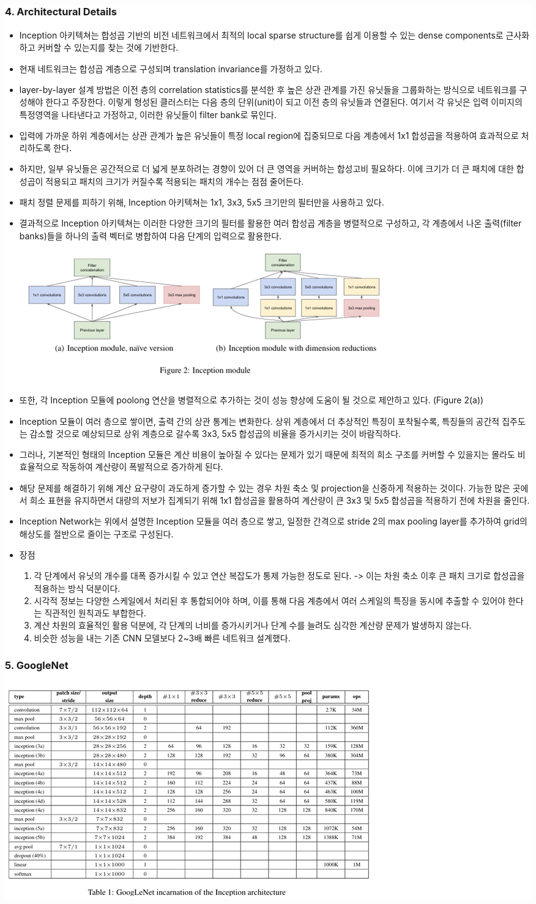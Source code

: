 ### 4. Architectural Details
- Inception 아키텍쳐는 합성곱 기반의 비전 네트워크에서 최적의 local sparse structure를 쉽게 이용할 수 있는 dense components로 근사화하고 커버할 수 있는지를 찾는 것에 기반한다.
- 현재 네트워크는 합성곱 계층으로 구성되며 translation invariance를 가정하고 있다.
- layer-by-layer 설계 방법은 이전 층의 correlation statistics를 분석한 후 높은 상관 관계를 가진 유닛들을 그룹화하는 방식으로 네트워크를 구성해야 한다고 주장한다. 이렇게 형성된 클러스터는 다음 층의 단위(unit)이 되고 이전 층의 유닛들과 연결된다. 여기서 각 유닛은 입력 이미지의 특정영역을 나타낸다고 가정하고, 이러한 유닛들이 filter bank로 묶인다.
- 입력에 가까운 하위 계층에서는 상관 관계가 높은 유닛들이 특정 local region에 집중되므로 다음 계층에서 1x1 합성곱을 적용하여 효과적으로 처리하도록 한다.
- 하지만, 일부 유닛들은 공간적으로 더 넓게 분포하려는 경향이 있어 더 큰 영역을 커버하는 합성고비 필요하다. 이에 크기가 더 큰 패치에 대한 합성곱이 적용되고 패치의 크기가 커질수록 적용되는 패치의 개수는 점점 줄어든다.
- 패치 정렬 문제를 피하기 위해, Inception 아키텍쳐는 1x1, 3x3, 5x5 크기만의 필터만을 사용하고 있다.
- 결과적으로 Inception 아키텍쳐는 이러한 다양한 크기의 필터를 활용한 여러 합성곱 계층을 병렬적으로 구성하고, 각 계층에서 나온 출력(filter banks)들을 하나의 출력 벡터로 병합하여 다음 단계의 입력으로 활용한다.              
![photo 225](/assets/img/blog/img225.png)                

- 또한, 각 Inception 모듈에 poolong 연산을 병렬적으로 추가하는 것이 성능 향상에 도움이 될 것으로 제안하고 있다. (Figure 2(a))
- Inception 모듈이 여러 층으로 쌓이면, 출력 간의 상관 통계는 변화한다. 상위 계층에서 더 추상적인 특징이 포착될수록, 특징들의 공간적 집주도는 감소할 것으로 예상되므로 상위 계층으로 갈수록 3x3, 5x5 합성곱의 비율을 증가시키는 것이 바람직하다.
- 그러나, 기본적인 형태의 Inception 모듈은 계산 비용이 높아질 수 있다는 문제가 있기 때문에 최적의 희소 구조를 커버할 수 있을지는 몰라도 비효율적으로 작동하여 계산량이 폭발적으로 증가하게 된다.
- 해당 문제를 해결하기 위해 계산 요구량이 과도하게 증가할 수 있는 경우 차원 축소 및 projection을 신중하게 적용하는 것이다. 가능한 많은 곳에서 희소 표현을 유지하면서 대량의 저보가 집계되기 위해 1x1 합성곱을 활용하여 계산량이 큰 3x3 및 5x5 합성곱을 적용하기 전에 차원을 줄인다.
- Inception Network는 위에서 설명한 Inception 모듈을 여러 층으로 쌓고, 일정한 간격으로 stride 2의 max pooling layer를 추가하여 grid의 해상도를 절반으로 줄이는 구조로 구성된다.
- 장점
  1. 각 단계에서 유닛의 개수를 대폭 증가시킬 수 있고 연산 복잡도가 통제 가능한 정도로 된다. -> 이는 차원 축소 이후 큰 패치 크기로 합성곱을 적용하는 방식 덕분이다.
  2. 시각적 정보는 다양한 스케일에서 처리된 후 통합되어야 하며, 이를 통해 다음 계층에서 여러 스케일의 특징을 동시에 추출할 수 있어야 한다는 직관적인 원칙과도 부합한다.
  3. 계산 차원의 효율적인 활용 덕분에, 각 단계의 너비를 증가시키거나 단계 수를 늘려도 심각한 계산량 문제가 발생하지 않는다.
  4. 비슷한 성능을 내는 기존 CNN 모델보다 2~3배 빠른 네트워크 설계했다.

### 5. GoogleNet
![photo 226](/assets/img/blog/img226.png)                 